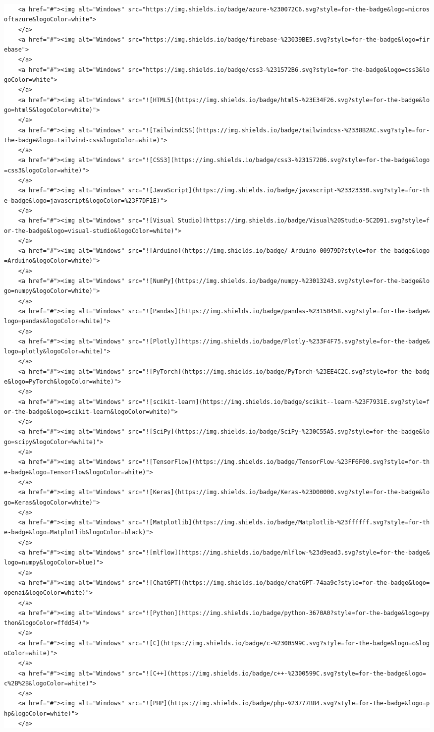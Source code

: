         <a href="#"><img alt="Windows" src="https://img.shields.io/badge/azure-%230072C6.svg?style=for-the-badge&logo=microsoftazure&logoColor=white">
        </a>
        <a href="#"><img alt="Windows" src="https://img.shields.io/badge/firebase-%23039BE5.svg?style=for-the-badge&logo=firebase">
        </a>
        <a href="#"><img alt="Windows" src="https://img.shields.io/badge/css3-%231572B6.svg?style=for-the-badge&logo=css3&logoColor=white">
        </a>
        <a href="#"><img alt="Windows" src="![HTML5](https://img.shields.io/badge/html5-%23E34F26.svg?style=for-the-badge&logo=html5&logoColor=white)">
        </a>
        <a href="#"><img alt="Windows" src="![TailwindCSS](https://img.shields.io/badge/tailwindcss-%2338B2AC.svg?style=for-the-badge&logo=tailwind-css&logoColor=white)">
        </a>
        <a href="#"><img alt="Windows" src="![CSS3](https://img.shields.io/badge/css3-%231572B6.svg?style=for-the-badge&logo=css3&logoColor=white)">
        </a>
        <a href="#"><img alt="Windows" src="![JavaScript](https://img.shields.io/badge/javascript-%23323330.svg?style=for-the-badge&logo=javascript&logoColor=%23F7DF1E)">
        </a>
        <a href="#"><img alt="Windows" src="![Visual Studio](https://img.shields.io/badge/Visual%20Studio-5C2D91.svg?style=for-the-badge&logo=visual-studio&logoColor=white)">
        </a>
        <a href="#"><img alt="Windows" src="![Arduino](https://img.shields.io/badge/-Arduino-00979D?style=for-the-badge&logo=Arduino&logoColor=white)">
        </a>
        <a href="#"><img alt="Windows" src="![NumPy](https://img.shields.io/badge/numpy-%23013243.svg?style=for-the-badge&logo=numpy&logoColor=white)">
        </a>
        <a href="#"><img alt="Windows" src="![Pandas](https://img.shields.io/badge/pandas-%23150458.svg?style=for-the-badge&logo=pandas&logoColor=white)">
        </a>
        <a href="#"><img alt="Windows" src="![Plotly](https://img.shields.io/badge/Plotly-%233F4F75.svg?style=for-the-badge&logo=plotly&logoColor=white)">
        </a>
        <a href="#"><img alt="Windows" src="![PyTorch](https://img.shields.io/badge/PyTorch-%23EE4C2C.svg?style=for-the-badge&logo=PyTorch&logoColor=white)">
        </a>
        <a href="#"><img alt="Windows" src="![scikit-learn](https://img.shields.io/badge/scikit--learn-%23F7931E.svg?style=for-the-badge&logo=scikit-learn&logoColor=white)">
        </a>
        <a href="#"><img alt="Windows" src="![SciPy](https://img.shields.io/badge/SciPy-%230C55A5.svg?style=for-the-badge&logo=scipy&logoColor=%white)">
        </a>
        <a href="#"><img alt="Windows" src="![TensorFlow](https://img.shields.io/badge/TensorFlow-%23FF6F00.svg?style=for-the-badge&logo=TensorFlow&logoColor=white)">
        </a>
        <a href="#"><img alt="Windows" src="![Keras](https://img.shields.io/badge/Keras-%23D00000.svg?style=for-the-badge&logo=Keras&logoColor=white)">
        </a>
        <a href="#"><img alt="Windows" src="![Matplotlib](https://img.shields.io/badge/Matplotlib-%23ffffff.svg?style=for-the-badge&logo=Matplotlib&logoColor=black)">
        </a>
        <a href="#"><img alt="Windows" src="![mlflow](https://img.shields.io/badge/mlflow-%23d9ead3.svg?style=for-the-badge&logo=numpy&logoColor=blue)">
        </a>
        <a href="#"><img alt="Windows" src="![ChatGPT](https://img.shields.io/badge/chatGPT-74aa9c?style=for-the-badge&logo=openai&logoColor=white)">
        </a>
        <a href="#"><img alt="Windows" src="![Python](https://img.shields.io/badge/python-3670A0?style=for-the-badge&logo=python&logoColor=ffdd54)">
        </a>
        <a href="#"><img alt="Windows" src="![C](https://img.shields.io/badge/c-%2300599C.svg?style=for-the-badge&logo=c&logoColor=white)">
        </a>
        <a href="#"><img alt="Windows" src="![C++](https://img.shields.io/badge/c++-%2300599C.svg?style=for-the-badge&logo=c%2B%2B&logoColor=white)">
        </a>
        <a href="#"><img alt="Windows" src="![PHP](https://img.shields.io/badge/php-%23777BB4.svg?style=for-the-badge&logo=php&logoColor=white)">
        </a>